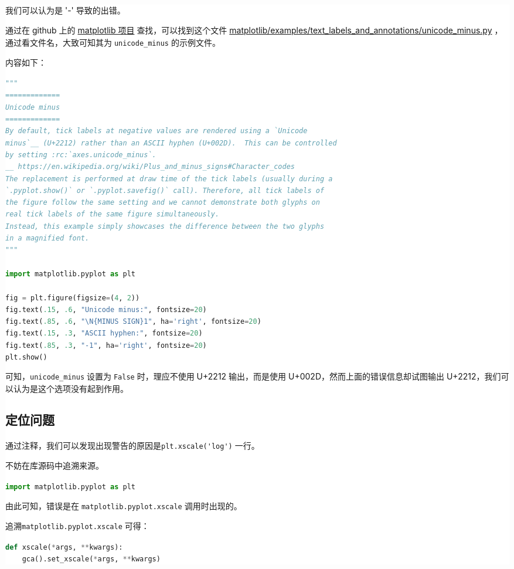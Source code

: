 我们可以认为是 '-' 导致的出错。

通过在 github 上的 [matplotlib 项目](https://github.com/matplotlib/matplotlib) 查找，可以找到这个文件 [matplotlib/examples/text_labels_and_annotations/unicode_minus.py](https://github.com/matplotlib/matplotlib/blob/master/examples/text_labels_and_annotations/unicode_minus.py) ，通过看文件名，大致可知其为 `unicode_minus` 的示例文件。

内容如下：

```python
"""
=============
Unicode minus
=============
By default, tick labels at negative values are rendered using a `Unicode
minus`__ (U+2212) rather than an ASCII hyphen (U+002D).  This can be controlled
by setting :rc:`axes.unicode_minus`.
__ https://en.wikipedia.org/wiki/Plus_and_minus_signs#Character_codes
The replacement is performed at draw time of the tick labels (usually during a
`.pyplot.show()` or `.pyplot.savefig()` call). Therefore, all tick labels of
the figure follow the same setting and we cannot demonstrate both glyphs on
real tick labels of the same figure simultaneously.
Instead, this example simply showcases the difference between the two glyphs
in a magnified font.
"""

import matplotlib.pyplot as plt

fig = plt.figure(figsize=(4, 2))
fig.text(.15, .6, "Unicode minus:", fontsize=20)
fig.text(.85, .6, "\N{MINUS SIGN}1", ha='right', fontsize=20)
fig.text(.15, .3, "ASCII hyphen:", fontsize=20)
fig.text(.85, .3, "-1", ha='right', fontsize=20)
plt.show()
```

可知，`unicode_minus` 设置为 `False` 时，理应不使用 U+2212 输出，而是使用 U+002D，然而上面的错误信息却试图输出 U+2212，我们可以认为是这个选项没有起到作用。

## 定位问题

通过注释，我们可以发现出现警告的原因是`plt.xscale('log')` 一行。

不妨在库源码中追溯来源。

```python
import matplotlib.pyplot as plt
```

由此可知，错误是在 `matplotlib.pyplot.xscale` 调用时出现的。

追溯`matplotlib.pyplot.xscale` 可得：

```python
def xscale(*args, **kwargs):
    gca().set_xscale(*args, **kwargs)
```

